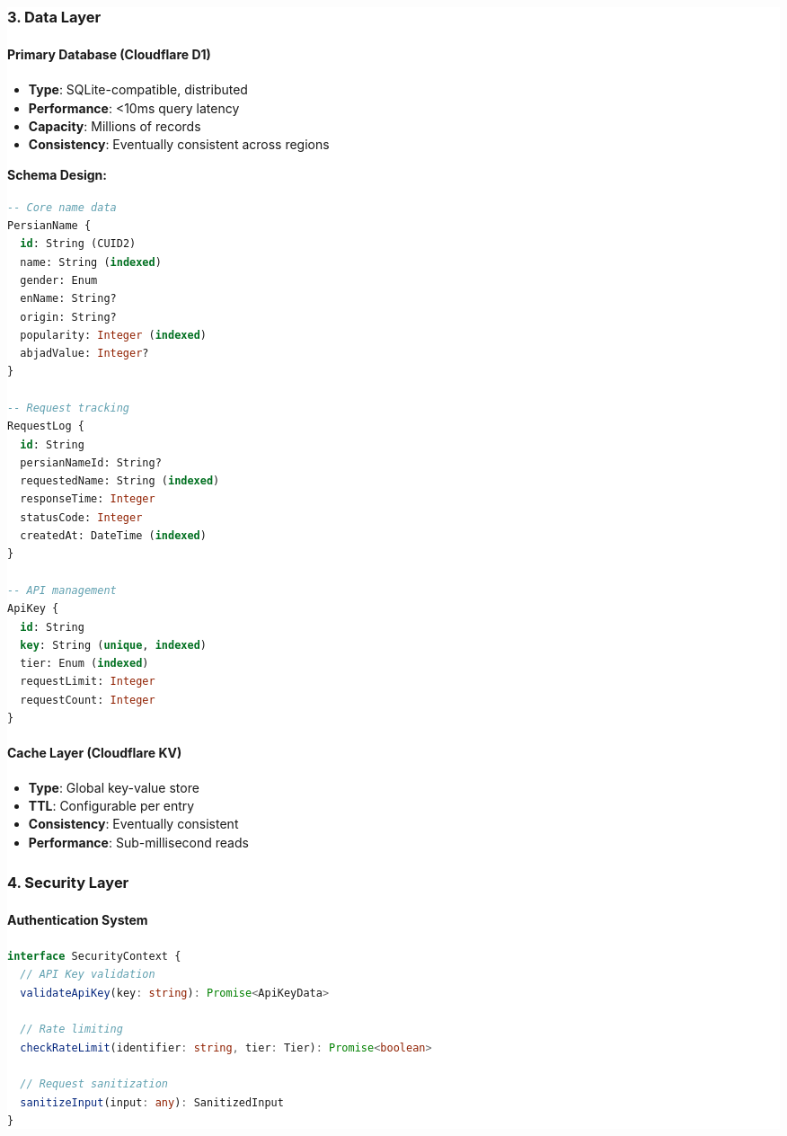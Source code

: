 ### 3. Data Layer

#### Primary Database (Cloudflare D1)
- **Type**: SQLite-compatible, distributed
- **Performance**: <10ms query latency
- **Capacity**: Millions of records
- **Consistency**: Eventually consistent across regions

**Schema Design:**
```sql
-- Core name data
PersianName {
  id: String (CUID2)
  name: String (indexed)
  gender: Enum
  enName: String?
  origin: String?
  popularity: Integer (indexed)
  abjadValue: Integer?
}

-- Request tracking
RequestLog {
  id: String
  persianNameId: String?
  requestedName: String (indexed)
  responseTime: Integer
  statusCode: Integer
  createdAt: DateTime (indexed)
}

-- API management
ApiKey {
  id: String
  key: String (unique, indexed)
  tier: Enum (indexed)
  requestLimit: Integer
  requestCount: Integer
}
```

#### Cache Layer (Cloudflare KV)
- **Type**: Global key-value store
- **TTL**: Configurable per entry
- **Consistency**: Eventually consistent
- **Performance**: Sub-millisecond reads

### 4. Security Layer

#### Authentication System
```typescript
interface SecurityContext {
  // API Key validation
  validateApiKey(key: string): Promise<ApiKeyData>
  
  // Rate limiting
  checkRateLimit(identifier: string, tier: Tier): Promise<boolean>
  
  // Request sanitization
  sanitizeInput(input: any): SanitizedInput
}
```
